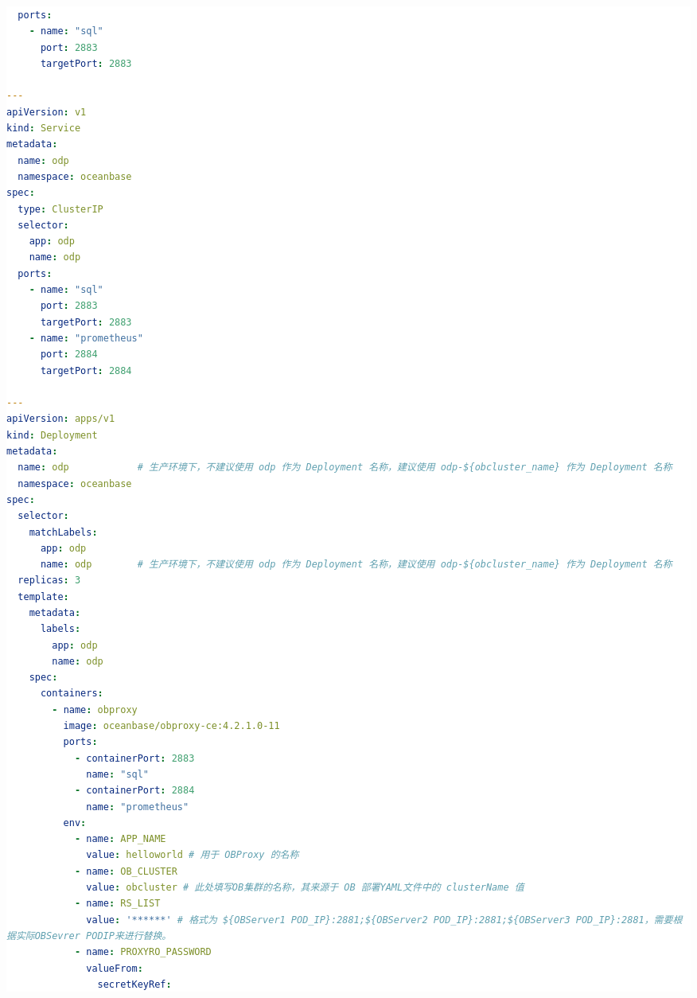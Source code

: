 ```yaml
  ports:
    - name: "sql"
      port: 2883
      targetPort: 2883

---
apiVersion: v1
kind: Service
metadata:
  name: odp
  namespace: oceanbase
spec:
  type: ClusterIP
  selector:
    app: odp
    name: odp
  ports:
    - name: "sql"
      port: 2883
      targetPort: 2883
    - name: "prometheus"
      port: 2884
      targetPort: 2884

---
apiVersion: apps/v1
kind: Deployment
metadata:
  name: odp            # 生产环境下，不建议使用 odp 作为 Deployment 名称，建议使用 odp-${obcluster_name} 作为 Deployment 名称
  namespace: oceanbase
spec:
  selector:
    matchLabels:
      app: odp
      name: odp        # 生产环境下，不建议使用 odp 作为 Deployment 名称，建议使用 odp-${obcluster_name} 作为 Deployment 名称
  replicas: 3
  template:
    metadata:
      labels:
        app: odp
        name: odp
    spec:
      containers:
        - name: obproxy
          image: oceanbase/obproxy-ce:4.2.1.0-11
          ports:
            - containerPort: 2883
              name: "sql"
            - containerPort: 2884
              name: "prometheus"
          env:
            - name: APP_NAME
              value: helloworld # 用于 OBProxy 的名称
            - name: OB_CLUSTER
              value: obcluster # 此处填写OB集群的名称，其来源于 OB 部署YAML文件中的 clusterName 值
            - name: RS_LIST
              value: '******' # 格式为 ${OBServer1 POD_IP}:2881;${OBServer2 POD_IP}:2881;${OBServer3 POD_IP}:2881，需要根据实际OBSevrer PODIP来进行替换。
            - name: PROXYRO_PASSWORD
              valueFrom: 
                secretKeyRef:
```